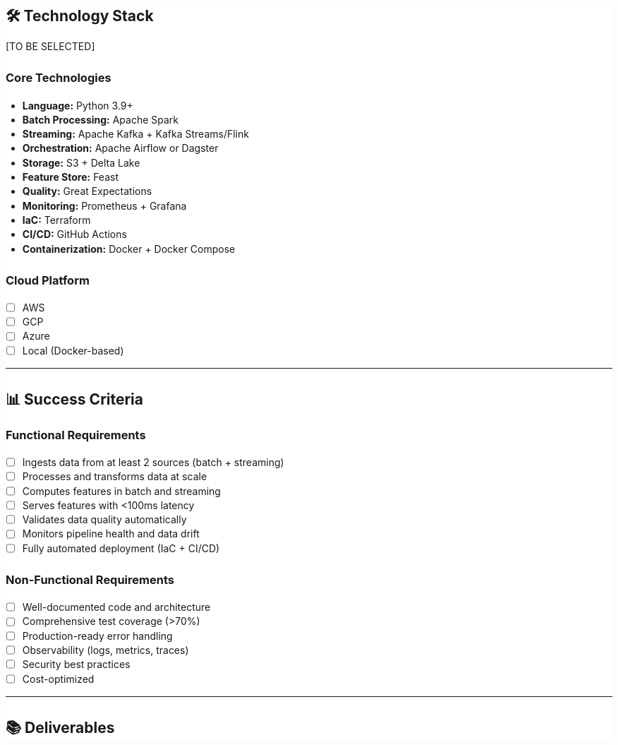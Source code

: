 
## 🛠️ Technology Stack

[TO BE SELECTED]

### Core Technologies
- **Language:** Python 3.9+
- **Batch Processing:** Apache Spark
- **Streaming:** Apache Kafka + Kafka Streams/Flink
- **Orchestration:** Apache Airflow or Dagster
- **Storage:** S3 + Delta Lake
- **Feature Store:** Feast
- **Quality:** Great Expectations
- **Monitoring:** Prometheus + Grafana
- **IaC:** Terraform
- **CI/CD:** GitHub Actions
- **Containerization:** Docker + Docker Compose

### Cloud Platform
- [ ] AWS
- [ ] GCP
- [ ] Azure
- [ ] Local (Docker-based)

---

## 📊 Success Criteria

### Functional Requirements
- [ ] Ingests data from at least 2 sources (batch + streaming)
- [ ] Processes and transforms data at scale
- [ ] Computes features in batch and streaming
- [ ] Serves features with <100ms latency
- [ ] Validates data quality automatically
- [ ] Monitors pipeline health and data drift
- [ ] Fully automated deployment (IaC + CI/CD)

### Non-Functional Requirements
- [ ] Well-documented code and architecture
- [ ] Comprehensive test coverage (>70%)
- [ ] Production-ready error handling
- [ ] Observability (logs, metrics, traces)
- [ ] Security best practices
- [ ] Cost-optimized

---

## 📚 Deliverables
